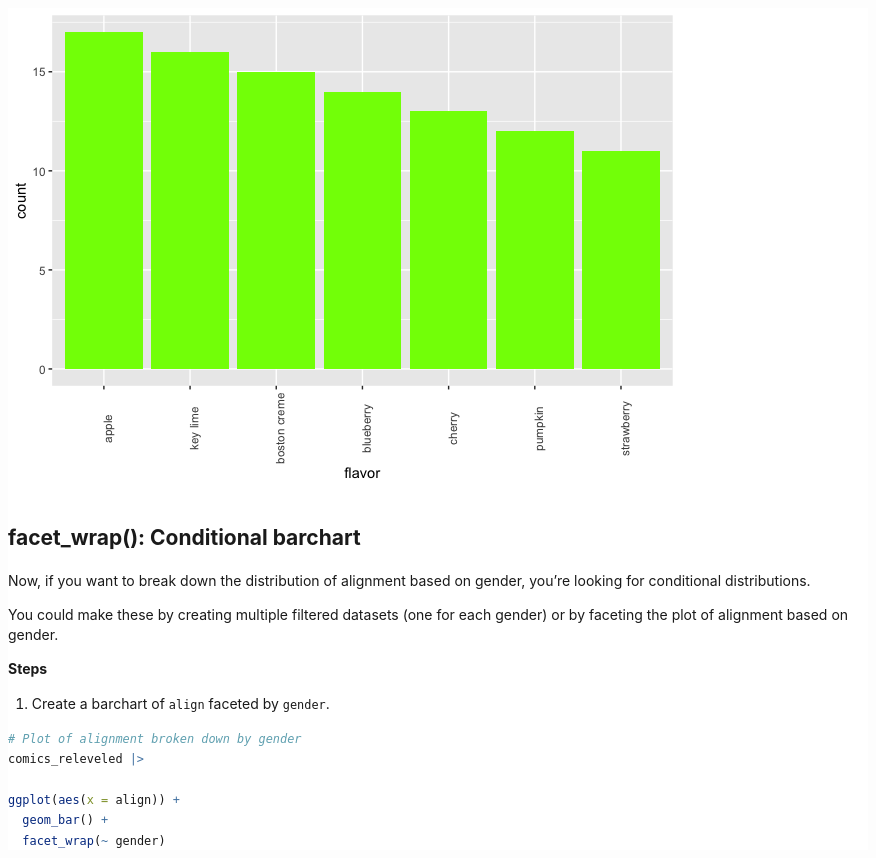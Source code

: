 ![](readme_files/figure-gfm/unnamed-chunk-18-1.png)

## facet_wrap(): Conditional barchart

Now, if you want to break down the distribution of alignment based on
gender, you’re looking for conditional distributions.

You could make these by creating multiple filtered datasets (one for
each gender) or by faceting the plot of alignment based on gender.

**Steps**

1.  Create a barchart of `align` faceted by `gender`.

``` r
# Plot of alignment broken down by gender
comics_releveled |> 

ggplot(aes(x = align)) + 
  geom_bar() +
  facet_wrap(~ gender)
```
